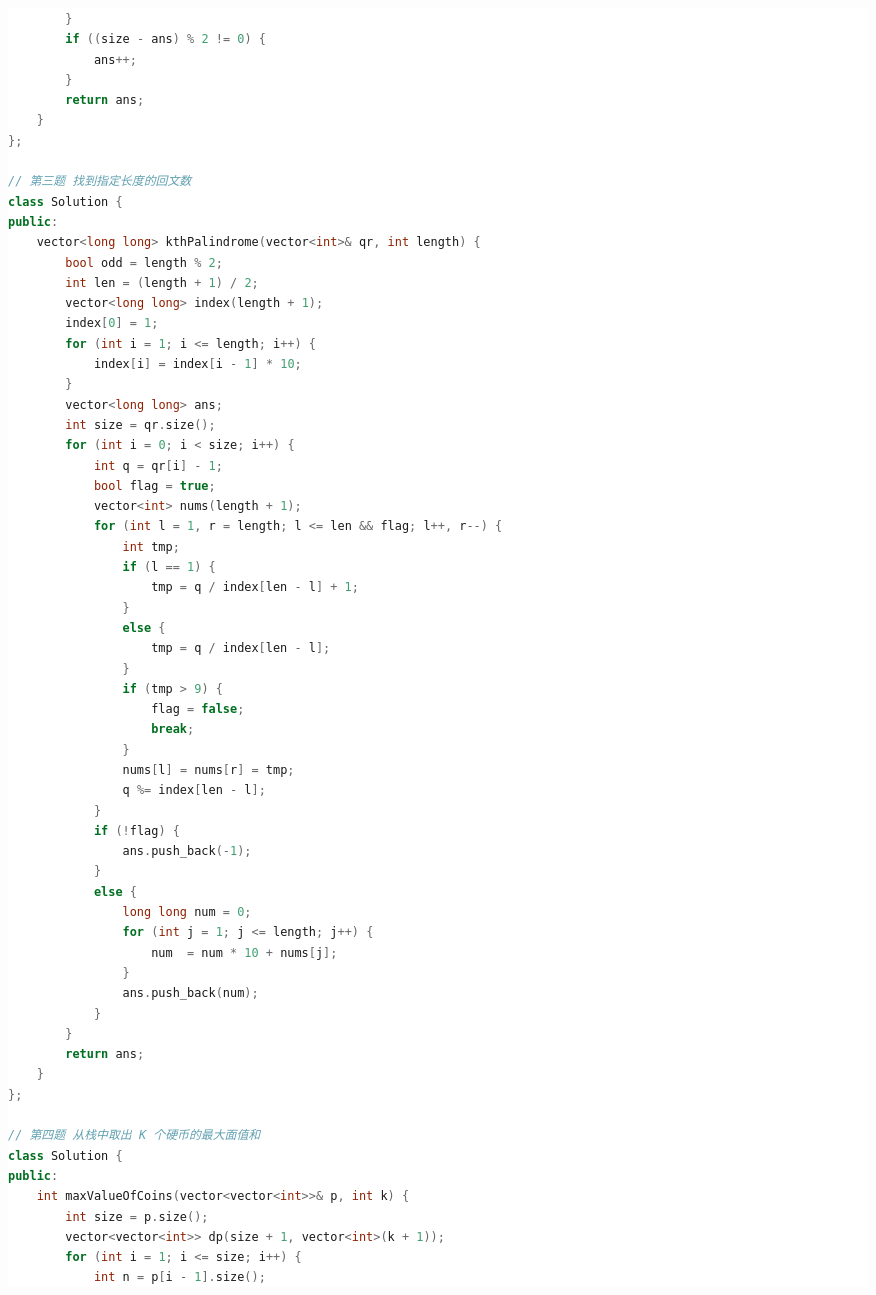```cpp
        }
        if ((size - ans) % 2 != 0) {
            ans++;
        }
        return ans;
    }
};

// 第三题 找到指定长度的回文数
class Solution {
public:
    vector<long long> kthPalindrome(vector<int>& qr, int length) {
        bool odd = length % 2;
        int len = (length + 1) / 2;
        vector<long long> index(length + 1);
        index[0] = 1;
        for (int i = 1; i <= length; i++) {
            index[i] = index[i - 1] * 10;
        }
        vector<long long> ans;
        int size = qr.size();
        for (int i = 0; i < size; i++) {
            int q = qr[i] - 1;
            bool flag = true;
            vector<int> nums(length + 1);
            for (int l = 1, r = length; l <= len && flag; l++, r--) {
                int tmp;
                if (l == 1) {
                    tmp = q / index[len - l] + 1;
                }
                else {
                    tmp = q / index[len - l];
                }
                if (tmp > 9) {
                    flag = false;
                    break;
                }
                nums[l] = nums[r] = tmp;
                q %= index[len - l];
            }
            if (!flag) {
                ans.push_back(-1);
            }
            else {
                long long num = 0;
                for (int j = 1; j <= length; j++) {
                    num  = num * 10 + nums[j];
                }
                ans.push_back(num);
            }
        }
        return ans;
    }
};

// 第四题 从栈中取出 K 个硬币的最大面值和
class Solution {
public:
    int maxValueOfCoins(vector<vector<int>>& p, int k) {
        int size = p.size();
        vector<vector<int>> dp(size + 1, vector<int>(k + 1));
        for (int i = 1; i <= size; i++) {
            int n = p[i - 1].size();
```